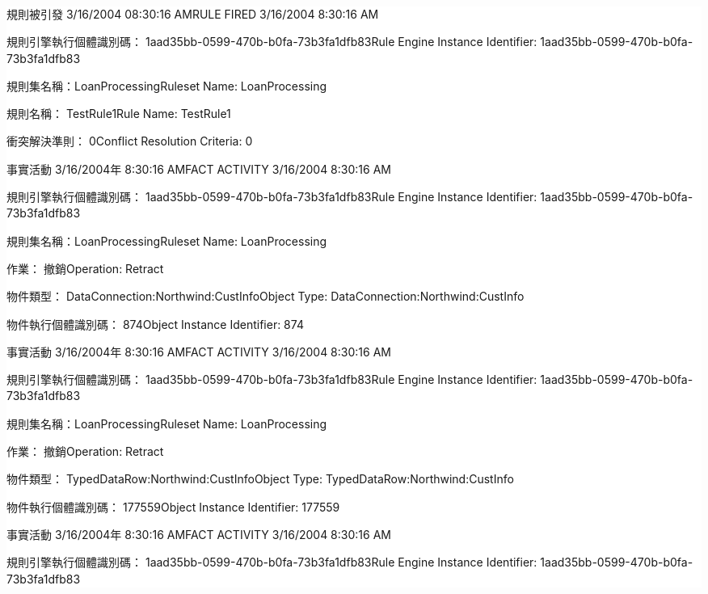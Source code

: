  <span data-ttu-id="93425-201">規則被引發 3/16/2004 08:30:16 AM</span><span class="sxs-lookup"><span data-stu-id="93425-201">RULE FIRED 3/16/2004 8:30:16 AM</span></span>  
  
 <span data-ttu-id="93425-202">規則引擎執行個體識別碼： 1aad35bb-0599-470b-b0fa-73b3fa1dfb83</span><span class="sxs-lookup"><span data-stu-id="93425-202">Rule Engine Instance Identifier: 1aad35bb-0599-470b-b0fa-73b3fa1dfb83</span></span>  
  
 <span data-ttu-id="93425-203">規則集名稱：LoanProcessing</span><span class="sxs-lookup"><span data-stu-id="93425-203">Ruleset Name: LoanProcessing</span></span>  
  
 <span data-ttu-id="93425-204">規則名稱： TestRule1</span><span class="sxs-lookup"><span data-stu-id="93425-204">Rule Name: TestRule1</span></span>  
  
 <span data-ttu-id="93425-205">衝突解決準則： 0</span><span class="sxs-lookup"><span data-stu-id="93425-205">Conflict Resolution Criteria: 0</span></span>  
  
 <span data-ttu-id="93425-206">事實活動 3/16/2004年 8:30:16 AM</span><span class="sxs-lookup"><span data-stu-id="93425-206">FACT ACTIVITY 3/16/2004 8:30:16 AM</span></span>  
  
 <span data-ttu-id="93425-207">規則引擎執行個體識別碼： 1aad35bb-0599-470b-b0fa-73b3fa1dfb83</span><span class="sxs-lookup"><span data-stu-id="93425-207">Rule Engine Instance Identifier: 1aad35bb-0599-470b-b0fa-73b3fa1dfb83</span></span>  
  
 <span data-ttu-id="93425-208">規則集名稱：LoanProcessing</span><span class="sxs-lookup"><span data-stu-id="93425-208">Ruleset Name: LoanProcessing</span></span>  
  
 <span data-ttu-id="93425-209">作業： 撤銷</span><span class="sxs-lookup"><span data-stu-id="93425-209">Operation: Retract</span></span>  
  
 <span data-ttu-id="93425-210">物件類型： DataConnection:Northwind:CustInfo</span><span class="sxs-lookup"><span data-stu-id="93425-210">Object Type: DataConnection:Northwind:CustInfo</span></span>  
  
 <span data-ttu-id="93425-211">物件執行個體識別碼： 874</span><span class="sxs-lookup"><span data-stu-id="93425-211">Object Instance Identifier: 874</span></span>  
  
 <span data-ttu-id="93425-212">事實活動 3/16/2004年 8:30:16 AM</span><span class="sxs-lookup"><span data-stu-id="93425-212">FACT ACTIVITY 3/16/2004 8:30:16 AM</span></span>  
  
 <span data-ttu-id="93425-213">規則引擎執行個體識別碼： 1aad35bb-0599-470b-b0fa-73b3fa1dfb83</span><span class="sxs-lookup"><span data-stu-id="93425-213">Rule Engine Instance Identifier: 1aad35bb-0599-470b-b0fa-73b3fa1dfb83</span></span>  
  
 <span data-ttu-id="93425-214">規則集名稱：LoanProcessing</span><span class="sxs-lookup"><span data-stu-id="93425-214">Ruleset Name: LoanProcessing</span></span>  
  
 <span data-ttu-id="93425-215">作業： 撤銷</span><span class="sxs-lookup"><span data-stu-id="93425-215">Operation: Retract</span></span>  
  
 <span data-ttu-id="93425-216">物件類型： TypedDataRow:Northwind:CustInfo</span><span class="sxs-lookup"><span data-stu-id="93425-216">Object Type: TypedDataRow:Northwind:CustInfo</span></span>  
  
 <span data-ttu-id="93425-217">物件執行個體識別碼： 177559</span><span class="sxs-lookup"><span data-stu-id="93425-217">Object Instance Identifier: 177559</span></span>  
  
 <span data-ttu-id="93425-218">事實活動 3/16/2004年 8:30:16 AM</span><span class="sxs-lookup"><span data-stu-id="93425-218">FACT ACTIVITY 3/16/2004 8:30:16 AM</span></span>  
  
 <span data-ttu-id="93425-219">規則引擎執行個體識別碼： 1aad35bb-0599-470b-b0fa-73b3fa1dfb83</span><span class="sxs-lookup"><span data-stu-id="93425-219">Rule Engine Instance Identifier: 1aad35bb-0599-470b-b0fa-73b3fa1dfb83</span></span>  
  